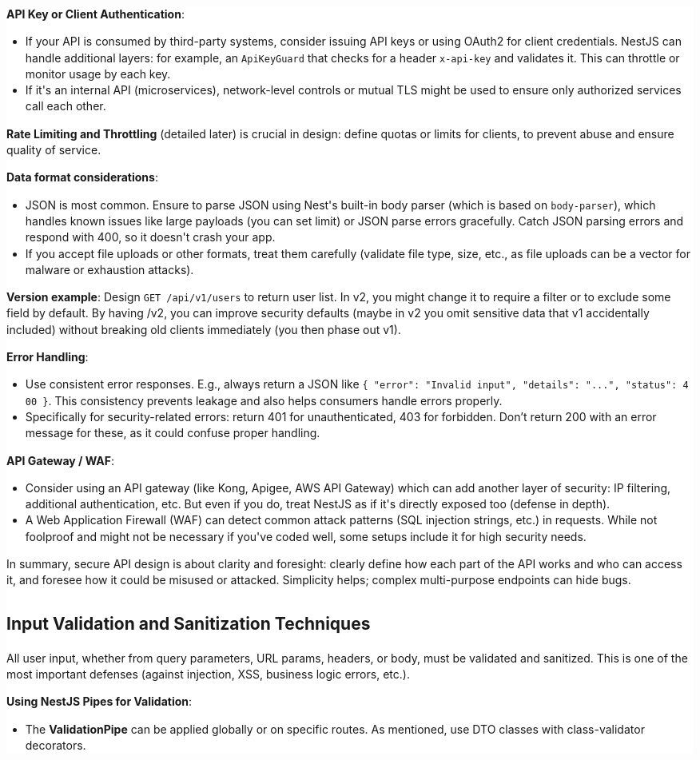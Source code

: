 **API Key or Client Authentication**:

- If your API is consumed by third-party systems, consider issuing API keys or using OAuth2 for client credentials. NestJS can handle additional layers: for example, an `ApiKeyGuard` that checks for a header `x-api-key` and validates it. This can throttle or monitor usage by each key.
- If it's an internal API (microservices), network-level controls or mutual TLS might be used to ensure only authorized services call each other.

**Rate Limiting and Throttling** (detailed later) is crucial in design: define quotas or limits for clients, to prevent abuse and ensure quality of service.

**Data format considerations**:

- JSON is most common. Ensure to parse JSON using Nest's built-in body parser (which is based on `body-parser`), which handles known issues like large payloads (you can set limit) or JSON parse errors gracefully. Catch JSON parsing errors and respond with 400, so it doesn't crash your app.
- If you accept file uploads or other formats, treat them carefully (validate file type, size, etc., as file uploads can be a vector for malware or exhaustion attacks).

**Version example**:
Design `GET /api/v1/users` to return user list. In v2, you might change it to require a filter or to exclude some field by default. By having /v2, you can improve security defaults (maybe in v2 you omit sensitive data that v1 accidentally included) without breaking old clients immediately (you then phase out v1).

**Error Handling**:

- Use consistent error responses. E.g., always return a JSON like `{ "error": "Invalid input", "details": "...", "status": 400 }`. This consistency prevents leakage and also helps consumers handle errors properly.
- Specifically for security-related errors: return 401 for unauthenticated, 403 for forbidden. Don’t return 200 with an error message for these, as it could confuse proper handling.

**API Gateway / WAF**:

- Consider using an API gateway (like Kong, Apigee, AWS API Gateway) which can add another layer of security: IP filtering, additional authentication, etc. But even if you do, treat NestJS as if it's directly exposed too (defense in depth).
- A Web Application Firewall (WAF) can detect common attack patterns (SQL injection strings, etc.) in requests. While not foolproof and might not be necessary if you've coded well, some setups include it for high security needs.

In summary, secure API design is about clarity and foresight: clearly define how each part of the API works and who can access it, and foresee how it could be misused or attacked. Simplicity helps; complex multi-purpose endpoints can hide bugs.

## Input Validation and Sanitization Techniques

All user input, whether from query parameters, URL params, headers, or body, must be validated and sanitized. This is one of the most important defenses (against injection, XSS, business logic errors, etc.).

**Using NestJS Pipes for Validation**:

- The **ValidationPipe** can be applied globally or on specific routes. As mentioned, use DTO classes with class-validator decorators.
